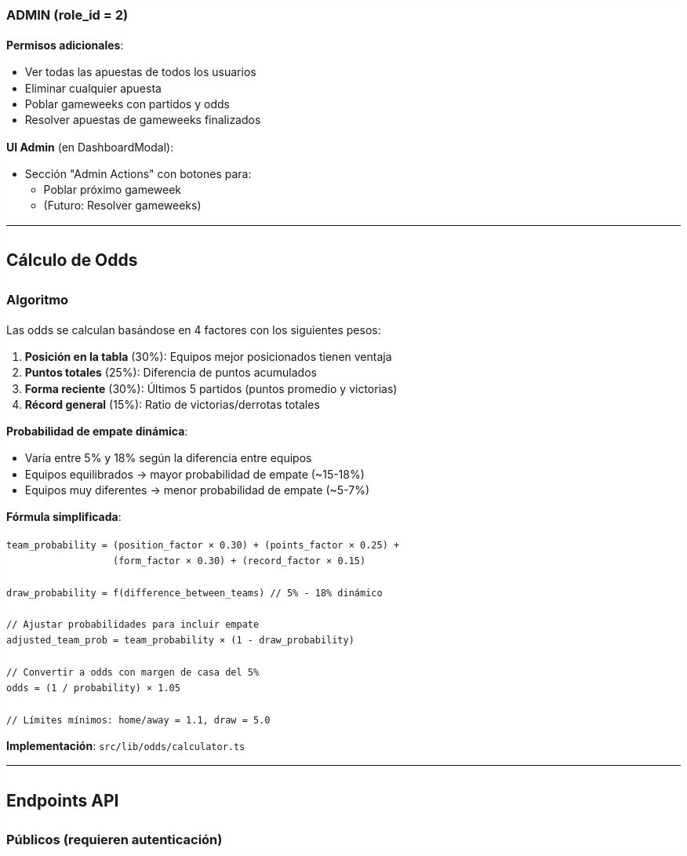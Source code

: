 ### ADMIN (role_id = 2)
**Permisos adicionales**:
- Ver todas las apuestas de todos los usuarios
- Eliminar cualquier apuesta
- Poblar gameweeks con partidos y odds
- Resolver apuestas de gameweeks finalizados

**UI Admin** (en DashboardModal):
- Sección "Admin Actions" con botones para:
  - Poblar próximo gameweek
  - (Futuro: Resolver gameweeks)

---

## Cálculo de Odds

### Algoritmo

Las odds se calculan basándose en 4 factores con los siguientes pesos:

1. **Posición en la tabla** (30%): Equipos mejor posicionados tienen ventaja
2. **Puntos totales** (25%): Diferencia de puntos acumulados
3. **Forma reciente** (30%): Últimos 5 partidos (puntos promedio y victorias)
4. **Récord general** (15%): Ratio de victorias/derrotas totales

**Probabilidad de empate dinámica**:
- Varía entre 5% y 18% según la diferencia entre equipos
- Equipos equilibrados → mayor probabilidad de empate (~15-18%)
- Equipos muy diferentes → menor probabilidad de empate (~5-7%)

**Fórmula simplificada**:
```
team_probability = (position_factor × 0.30) + (points_factor × 0.25) + 
                   (form_factor × 0.30) + (record_factor × 0.15)

draw_probability = f(difference_between_teams) // 5% - 18% dinámico

// Ajustar probabilidades para incluir empate
adjusted_team_prob = team_probability × (1 - draw_probability)

// Convertir a odds con margen de casa del 5%
odds = (1 / probability) × 1.05

// Límites mínimos: home/away = 1.1, draw = 5.0
```

**Implementación**: `src/lib/odds/calculator.ts`

---

## Endpoints API

### Públicos (requieren autenticación)
